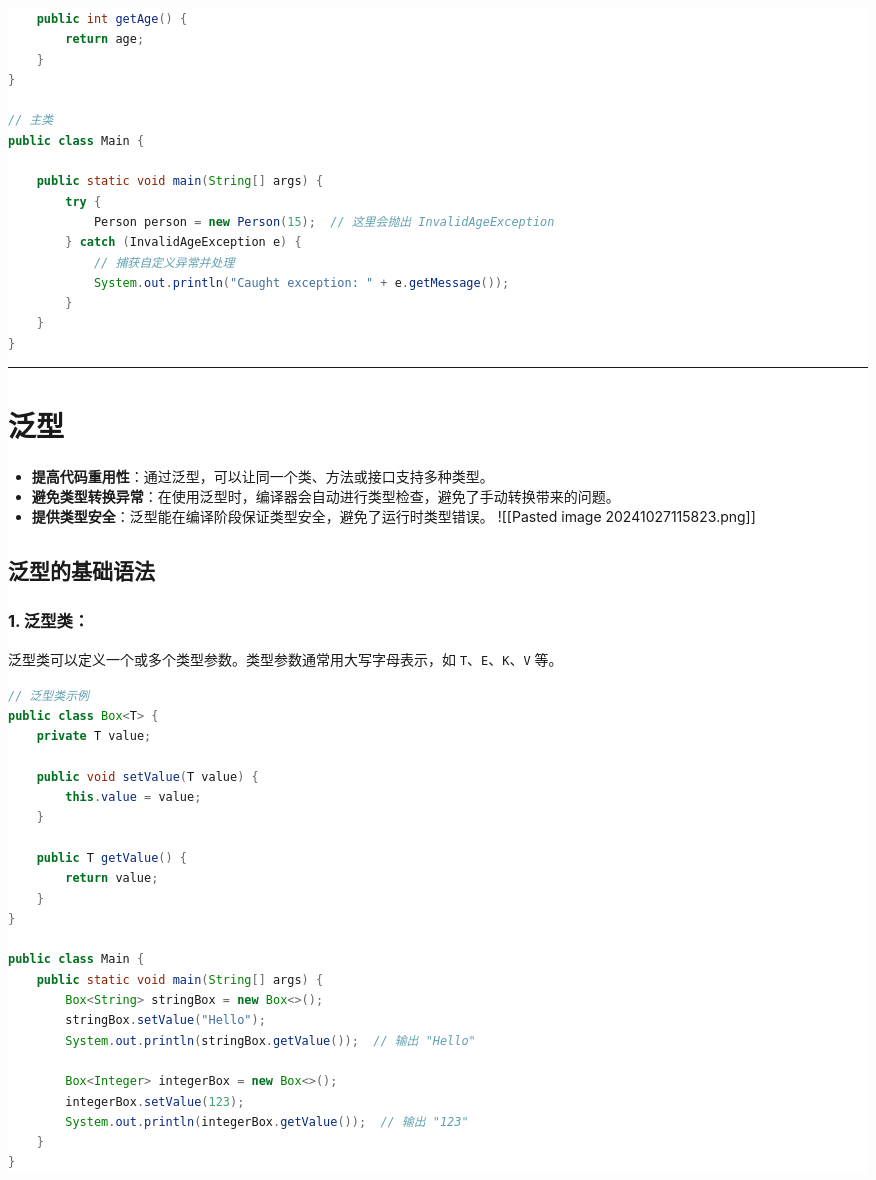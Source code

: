 ```java
    public int getAge() {
        return age;
    }
}

// 主类
public class Main {

    public static void main(String[] args) {
        try {
            Person person = new Person(15);  // 这里会抛出 InvalidAgeException
        } catch (InvalidAgeException e) {
            // 捕获自定义异常并处理
            System.out.println("Caught exception: " + e.getMessage());
        }
    }
}


```

---

# 泛型

- **提高代码重用性**：通过泛型，可以让同一个类、方法或接口支持多种类型。
- **避免类型转换异常**：在使用泛型时，编译器会自动进行类型检查，避免了手动转换带来的问题。
- **提供类型安全**：泛型能在编译阶段保证类型安全，避免了运行时类型错误。
![[Pasted image 20241027115823.png]]
## 泛型的基础语法

### 1. **泛型类**：
泛型类可以定义一个或多个类型参数。类型参数通常用大写字母表示，如 `T`、`E`、`K`、`V` 等。
```java
// 泛型类示例
public class Box<T> {
    private T value;

    public void setValue(T value) {
        this.value = value;
    }

    public T getValue() {
        return value;
    }
}

public class Main {
    public static void main(String[] args) {
        Box<String> stringBox = new Box<>();
        stringBox.setValue("Hello");
        System.out.println(stringBox.getValue());  // 输出 "Hello"
        
        Box<Integer> integerBox = new Box<>();
        integerBox.setValue(123);
        System.out.println(integerBox.getValue());  // 输出 "123"
    }
}

```
